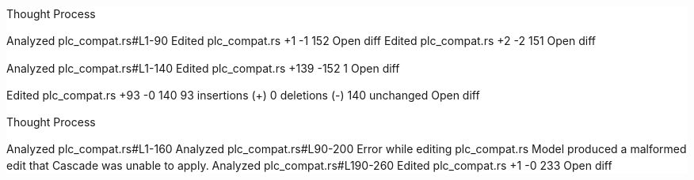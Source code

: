 Thought Process




Analyzed
plc_compat.rs#L1-90
Edited
plc_compat.rs
+1
-1
 152
Open diff
Edited
plc_compat.rs
+2
-2
 151
Open diff

Analyzed
plc_compat.rs#L1-140
Edited
plc_compat.rs
+139
-152
 1
Open diff

Edited
plc_compat.rs
+93
-0
 140
93 insertions (+)
0 deletions (-)
140 unchanged
Open diff

Thought Process


Analyzed
plc_compat.rs#L1-160
Analyzed
plc_compat.rs#L90-200
Error while editing
plc_compat.rs
Model produced a malformed edit that Cascade was unable to apply.
Analyzed
plc_compat.rs#L190-260
Edited
plc_compat.rs
+1
-0
 233
Open diff
